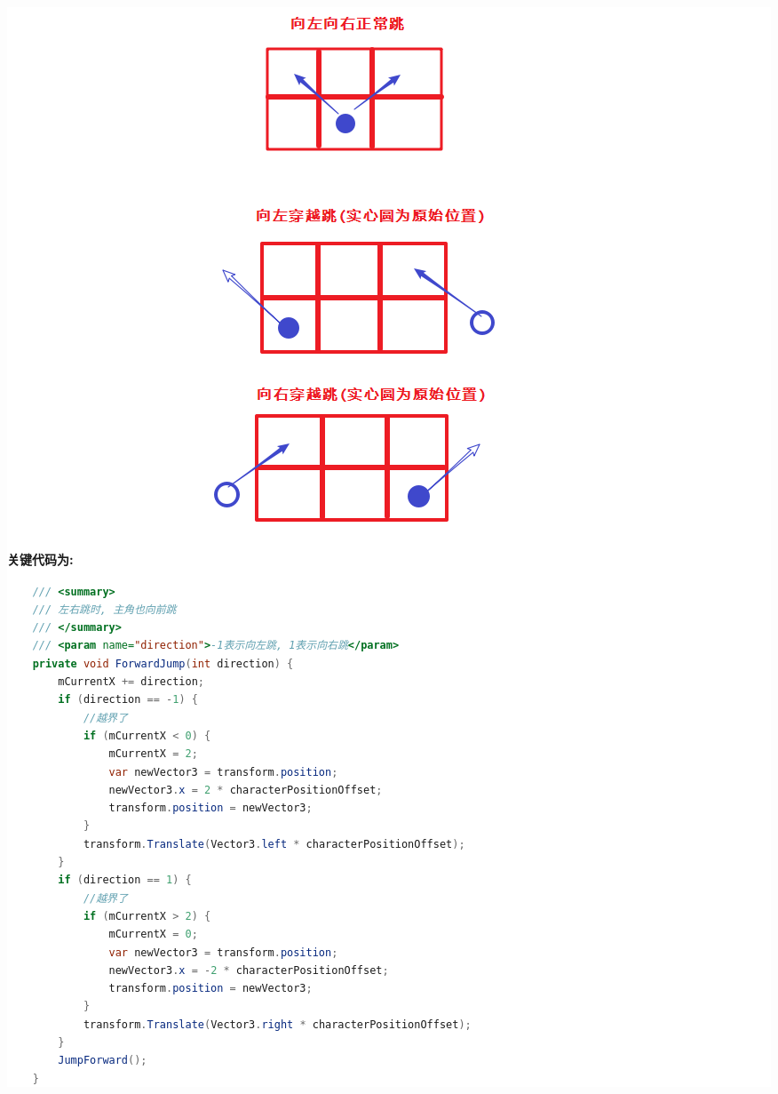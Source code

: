 ![](https://github.com/jingangxin36/FFFFFlipping/blob/master/FFFFFlipping/Demo/1.png)

**关键代码为:**

```csharp
    /// <summary>
    /// 左右跳时, 主角也向前跳
    /// </summary>
    /// <param name="direction">-1表示向左跳, 1表示向右跳</param>
    private void ForwardJump(int direction) {
        mCurrentX += direction;
        if (direction == -1) {
            //越界了
            if (mCurrentX < 0) {
                mCurrentX = 2;
                var newVector3 = transform.position;
                newVector3.x = 2 * characterPositionOffset;
                transform.position = newVector3;
            }
            transform.Translate(Vector3.left * characterPositionOffset);
        }
        if (direction == 1) {
            //越界了
            if (mCurrentX > 2) {
                mCurrentX = 0;
                var newVector3 = transform.position;
                newVector3.x = -2 * characterPositionOffset;
                transform.position = newVector3;
            }
            transform.Translate(Vector3.right * characterPositionOffset);
        }
        JumpForward();
    }
```
